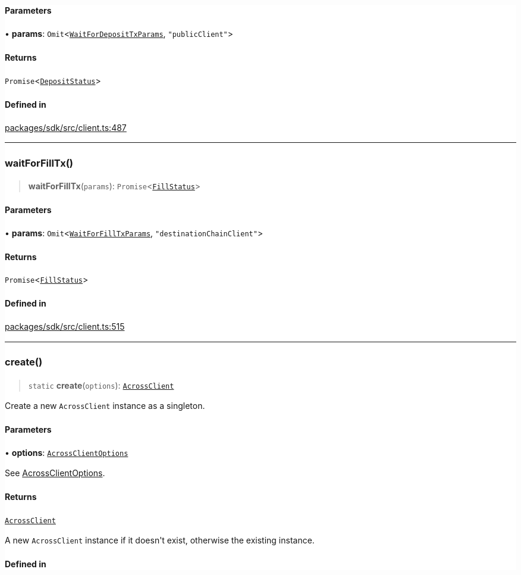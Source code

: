 #### Parameters

• **params**: `Omit`\<[`WaitForDepositTxParams`](../type-aliases/WaitForDepositTxParams.md), `"publicClient"`\>

#### Returns

`Promise`\<[`DepositStatus`](../type-aliases/DepositStatus.md)\>

#### Defined in

[packages/sdk/src/client.ts:487](https://github.com/across-protocol/toolkit/blob/0408e9d38e7f5e4687131c33ea4b58d12a946b0d/packages/sdk/src/client.ts#L487)

***

### waitForFillTx()

> **waitForFillTx**(`params`): `Promise`\<[`FillStatus`](../type-aliases/FillStatus.md)\>

#### Parameters

• **params**: `Omit`\<[`WaitForFillTxParams`](../type-aliases/WaitForFillTxParams.md), `"destinationChainClient"`\>

#### Returns

`Promise`\<[`FillStatus`](../type-aliases/FillStatus.md)\>

#### Defined in

[packages/sdk/src/client.ts:515](https://github.com/across-protocol/toolkit/blob/0408e9d38e7f5e4687131c33ea4b58d12a946b0d/packages/sdk/src/client.ts#L515)

***

### create()

> `static` **create**(`options`): [`AcrossClient`](AcrossClient.md)

Create a new `AcrossClient` instance as a singleton.

#### Parameters

• **options**: [`AcrossClientOptions`](../type-aliases/AcrossClientOptions.md)

See [AcrossClientOptions](../type-aliases/AcrossClientOptions.md).

#### Returns

[`AcrossClient`](AcrossClient.md)

A new `AcrossClient` instance if it doesn't exist, otherwise the existing
instance.

#### Defined in
